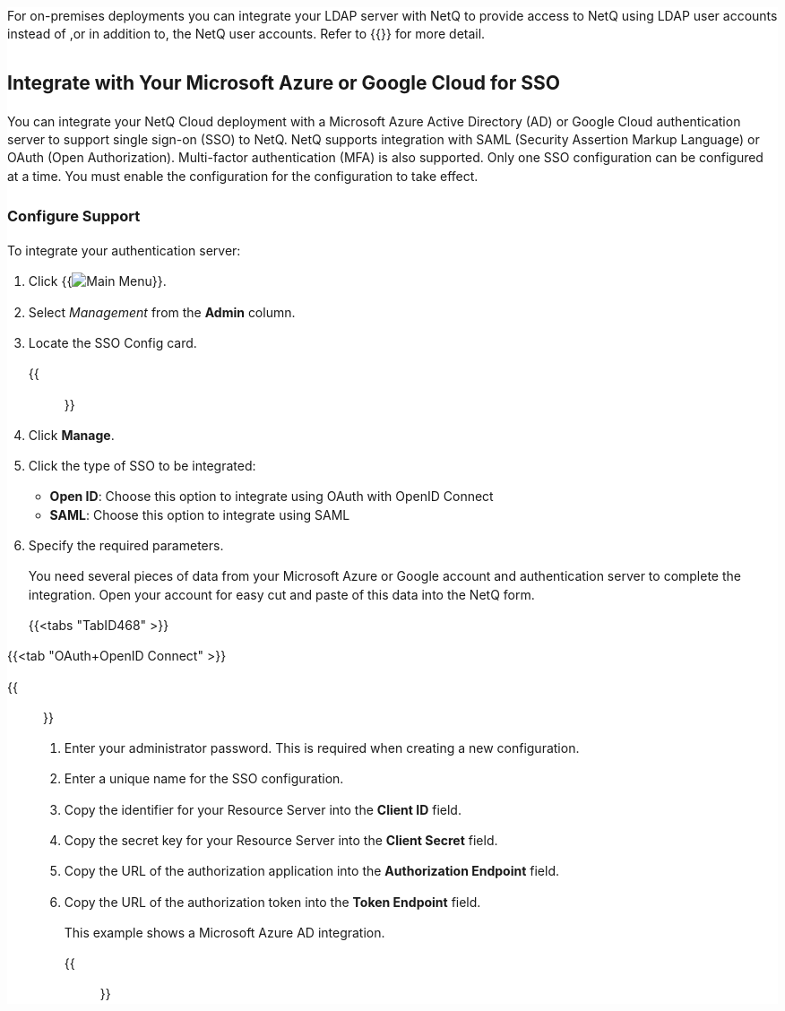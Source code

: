 For on-premises deployments you can integrate your LDAP server with NetQ to provide access to NetQ using LDAP user accounts instead of ,or in addition to, the NetQ user accounts. Refer to {{<link title="Integrate NetQ with Your LDAP Server">}} for more detail.

## Integrate with Your Microsoft Azure or Google Cloud for SSO

You can integrate your NetQ Cloud deployment with a Microsoft Azure Active Directory (AD) or Google Cloud authentication server to support single sign-on (SSO) to NetQ. NetQ supports integration with SAML (Security Assertion Markup Language) or OAuth (Open Authorization). Multi-factor authentication (MFA) is also supported. Only one SSO configuration can be configured at a time. You must enable the configuration for the configuration to take effect.

### Configure Support

To integrate your authentication server:

1. Click {{<img src="https://icons.cumulusnetworks.com/01-Interface-Essential/03-Menu/navigation-menu.svg" height="18" width="18" alt="Main Menu">}}.

2. Select *Management* from the **Admin** column.

3. Locate the SSO Config card.

    {{<figure src="/images/netq/netq-mgmt-sso-card-330.png" width="200">}}

4. Click **Manage**.

5. Click the type of SSO to be integrated:

    - **Open ID**: Choose this option to integrate using OAuth with OpenID Connect
    - **SAML**: Choose this option to integrate using SAML

6. Specify the required parameters.

    You need several pieces of data from your Microsoft Azure or Google account and authentication server to complete the integration. Open your account for easy cut and paste of this data into the NetQ form.

    {{<tabs "TabID468" >}}

{{<tab "OAuth+OpenID Connect" >}}

{{<figure src="/images/netq/netq-mgmt-add-sso-oauth-330.png" width="600">}}

1. Enter your administrator password. This is required when creating a new configuration.

2. Enter a unique name for the SSO configuration.

3. Copy the identifier for your Resource Server into the **Client ID** field.

4. Copy the secret key for your Resource Server into the **Client Secret** field.

5. Copy the URL of the authorization application into the **Authorization Endpoint** field.

6. Copy the URL of the authorization token into the **Token Endpoint** field.

    This example shows a Microsoft Azure AD integration.

    {{<figure src="/images/netq/netq-mgmt-add-sso-oauth-msazure-330.png" width="600">}}
